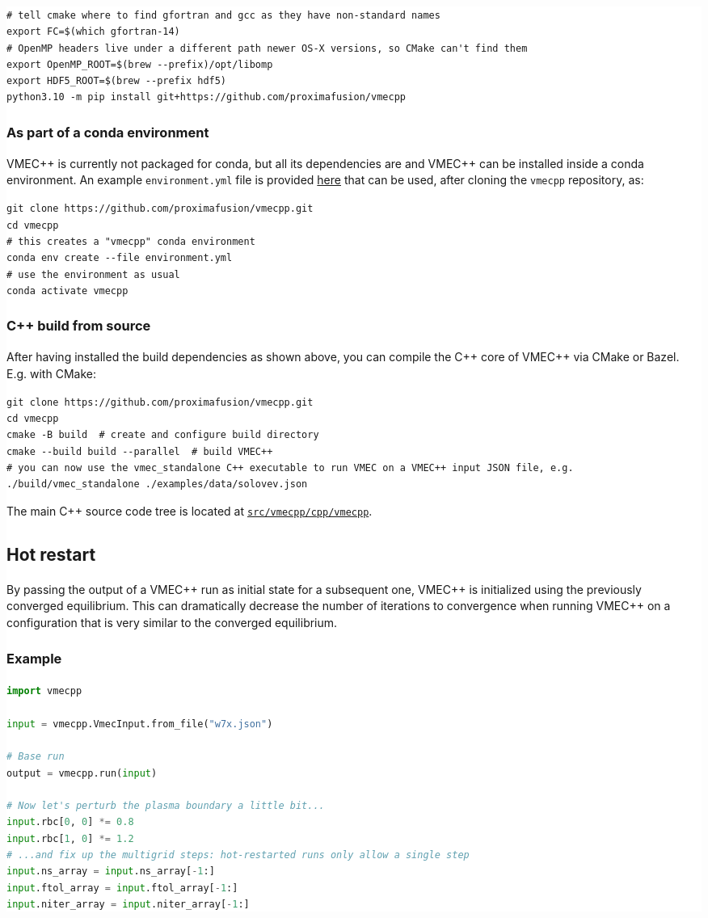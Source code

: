 ```shell
# tell cmake where to find gfortran and gcc as they have non-standard names
export FC=$(which gfortran-14)
# OpenMP headers live under a different path newer OS-X versions, so CMake can't find them
export OpenMP_ROOT=$(brew --prefix)/opt/libomp
export HDF5_ROOT=$(brew --prefix hdf5)
python3.10 -m pip install git+https://github.com/proximafusion/vmecpp
```

### As part of a conda environment

VMEC++ is currently not packaged for conda, but all its dependencies are and VMEC++
can be installed inside a conda environment. An example `environment.yml` file is
provided [here](https://github.com/proximafusion/vmecpp/blob/main/environment.yml) that
can be used, after cloning the `vmecpp` repository, as:

```shell
git clone https://github.com/proximafusion/vmecpp.git
cd vmecpp
# this creates a "vmecpp" conda environment
conda env create --file environment.yml
# use the environment as usual
conda activate vmecpp
```

### C++ build from source

After having installed the build dependencies as shown above, you can compile
the C++ core of VMEC++ via CMake or Bazel. E.g. with CMake:

```shell
git clone https://github.com/proximafusion/vmecpp.git
cd vmecpp
cmake -B build  # create and configure build directory
cmake --build build --parallel  # build VMEC++
# you can now use the vmec_standalone C++ executable to run VMEC on a VMEC++ input JSON file, e.g.
./build/vmec_standalone ./examples/data/solovev.json
```

The main C++ source code tree is located at [`src/vmecpp/cpp/vmecpp`](https://github.com/proximafusion/vmecpp/blob/main/src/vmecpp/cpp/vmecpp).

## Hot restart

By passing the output of a VMEC++ run as initial state for a subsequent one,
VMEC++ is initialized using the previously converged equilibrium.
This can dramatically decrease the number of iterations to convergence when running
VMEC++ on a configuration that is very similar to the converged equilibrium.

### Example

```python
import vmecpp

input = vmecpp.VmecInput.from_file("w7x.json")

# Base run
output = vmecpp.run(input)

# Now let's perturb the plasma boundary a little bit...
input.rbc[0, 0] *= 0.8
input.rbc[1, 0] *= 1.2
# ...and fix up the multigrid steps: hot-restarted runs only allow a single step
input.ns_array = input.ns_array[-1:]
input.ftol_array = input.ftol_array[-1:]
input.niter_array = input.niter_array[-1:]

```